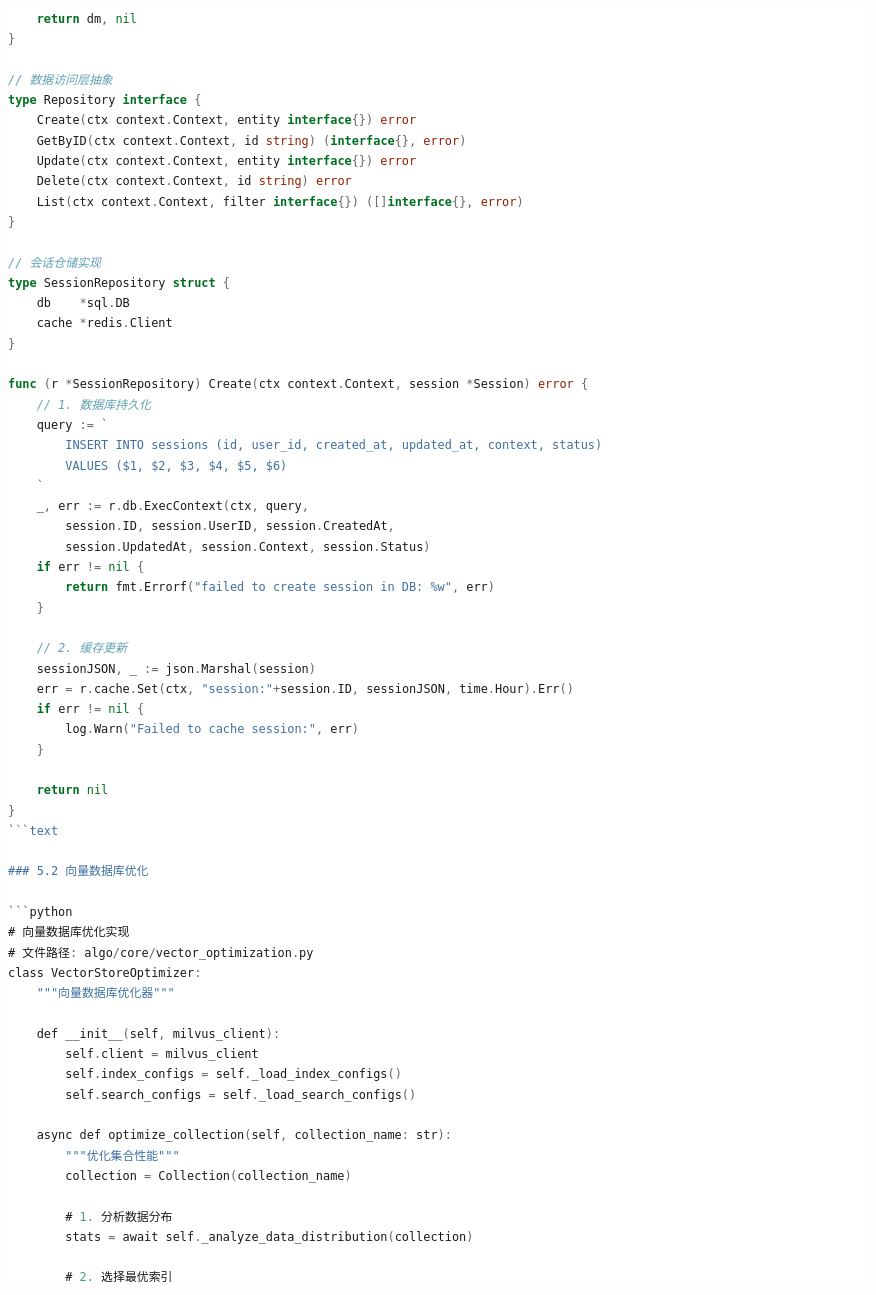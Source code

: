 ```go
    return dm, nil
}

// 数据访问层抽象
type Repository interface {
    Create(ctx context.Context, entity interface{}) error
    GetByID(ctx context.Context, id string) (interface{}, error)
    Update(ctx context.Context, entity interface{}) error
    Delete(ctx context.Context, id string) error
    List(ctx context.Context, filter interface{}) ([]interface{}, error)
}

// 会话仓储实现
type SessionRepository struct {
    db    *sql.DB
    cache *redis.Client
}

func (r *SessionRepository) Create(ctx context.Context, session *Session) error {
    // 1. 数据库持久化
    query := `
        INSERT INTO sessions (id, user_id, created_at, updated_at, context, status)
        VALUES ($1, $2, $3, $4, $5, $6)
    `
    _, err := r.db.ExecContext(ctx, query,
        session.ID, session.UserID, session.CreatedAt,
        session.UpdatedAt, session.Context, session.Status)
    if err != nil {
        return fmt.Errorf("failed to create session in DB: %w", err)
    }
    
    // 2. 缓存更新
    sessionJSON, _ := json.Marshal(session)
    err = r.cache.Set(ctx, "session:"+session.ID, sessionJSON, time.Hour).Err()
    if err != nil {
        log.Warn("Failed to cache session:", err)
    }
    
    return nil
}
```text

### 5.2 向量数据库优化

```python
# 向量数据库优化实现
# 文件路径: algo/core/vector_optimization.py
class VectorStoreOptimizer:
    """向量数据库优化器"""
    
    def __init__(self, milvus_client):
        self.client = milvus_client
        self.index_configs = self._load_index_configs()
        self.search_configs = self._load_search_configs()
    
    async def optimize_collection(self, collection_name: str):
        """优化集合性能"""
        collection = Collection(collection_name)
        
        # 1. 分析数据分布
        stats = await self._analyze_data_distribution(collection)
        
        # 2. 选择最优索引
```